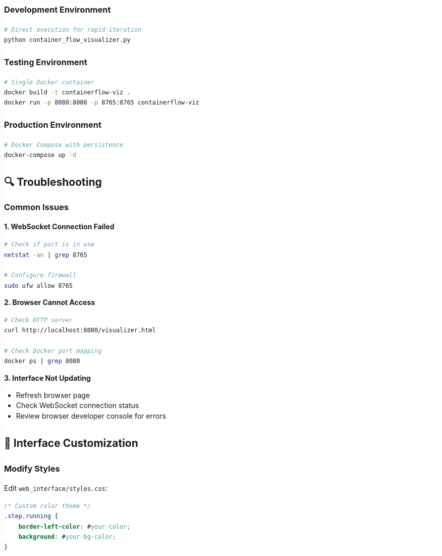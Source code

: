 ### Development Environment
```bash
# Direct execution for rapid iteration
python container_flow_visualizer.py
```

### Testing Environment  
```bash
# Single Docker container
docker build -t containerflow-viz .
docker run -p 8080:8080 -p 8765:8765 containerflow-viz
```

### Production Environment
```bash
# Docker Compose with persistence
docker-compose up -d
```

## 🔍 Troubleshooting

### Common Issues

**1. WebSocket Connection Failed**
```bash
# Check if port is in use
netstat -an | grep 8765

# Configure firewall
sudo ufw allow 8765
```

**2. Browser Cannot Access**
```bash
# Check HTTP server
curl http://localhost:8080/visualizer.html

# Check Docker port mapping
docker ps | grep 8080
```

**3. Interface Not Updating**
- Refresh browser page
- Check WebSocket connection status
- Review browser developer console for errors

## 🎨 Interface Customization

### Modify Styles
Edit `web_interface/styles.css`:

```css
/* Custom color theme */
.step.running { 
    border-left-color: #your-color; 
    background: #your-bg-color;
}
```
